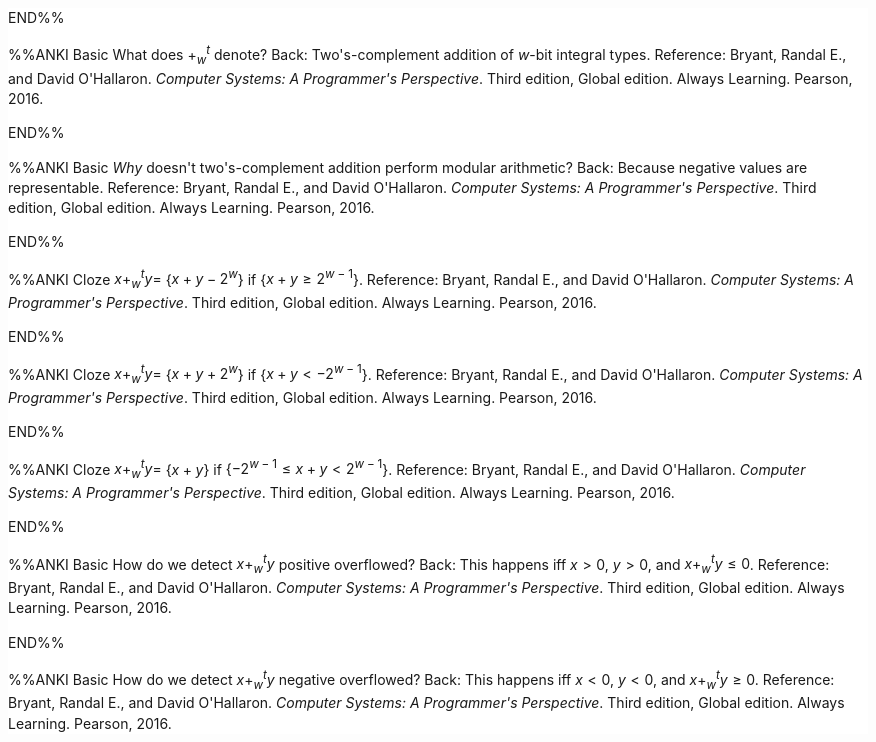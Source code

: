 END%%

%%ANKI
Basic
What does $+_w^t$ denote?
Back: Two's-complement addition of $w$-bit integral types.
Reference: Bryant, Randal E., and David O'Hallaron. *Computer Systems: A Programmer's Perspective*. Third edition, Global edition. Always Learning. Pearson, 2016.

END%%

%%ANKI
Basic
*Why* doesn't two's-complement addition perform modular arithmetic?
Back: Because negative values are representable.
Reference: Bryant, Randal E., and David O'Hallaron. *Computer Systems: A Programmer's Perspective*. Third edition, Global edition. Always Learning. Pearson, 2016.

END%%

%%ANKI
Cloze
$x +_w^t y =$ {$x + y - 2^w$} if {$x + y \geq 2^{w-1}$}.
Reference: Bryant, Randal E., and David O'Hallaron. *Computer Systems: A Programmer's Perspective*. Third edition, Global edition. Always Learning. Pearson, 2016.

END%%

%%ANKI
Cloze
$x +_w^t y =$ {$x + y + 2^w$} if {$x + y < -2^{w-1}$}.
Reference: Bryant, Randal E., and David O'Hallaron. *Computer Systems: A Programmer's Perspective*. Third edition, Global edition. Always Learning. Pearson, 2016.

END%%

%%ANKI
Cloze
$x +_w^t y =$ {$x + y$} if {$-2^{w-1} \leq x + y < 2^{w-1}$}.
Reference: Bryant, Randal E., and David O'Hallaron. *Computer Systems: A Programmer's Perspective*. Third edition, Global edition. Always Learning. Pearson, 2016.

END%%

%%ANKI
Basic
How do we detect $x +_w^t y$ positive overflowed?
Back: This happens iff $x > 0$, $y > 0$, and $x +_w^t y \leq 0$.
Reference: Bryant, Randal E., and David O'Hallaron. *Computer Systems: A Programmer's Perspective*. Third edition, Global edition. Always Learning. Pearson, 2016.

END%%

%%ANKI
Basic
How do we detect $x +_w^t y$ negative overflowed?
Back: This happens iff $x < 0$, $y < 0$, and $x +_w^t y \geq 0$.
Reference: Bryant, Randal E., and David O'Hallaron. *Computer Systems: A Programmer's Perspective*. Third edition, Global edition. Always Learning. Pearson, 2016.
